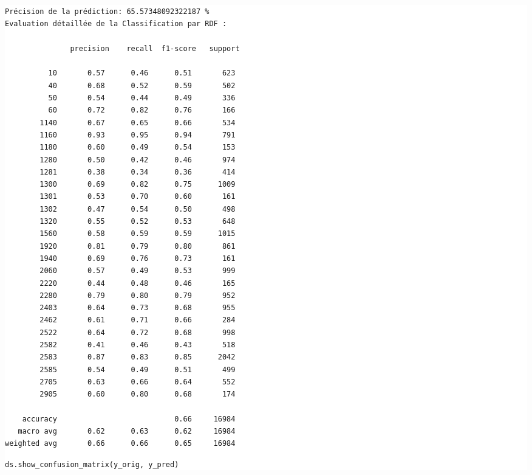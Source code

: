     Précision de la prédiction: 65.57348092322187 %
    Evaluation détaillée de la Classification par RDF :
     
                   precision    recall  f1-score   support
    
              10       0.57      0.46      0.51       623
              40       0.68      0.52      0.59       502
              50       0.54      0.44      0.49       336
              60       0.72      0.82      0.76       166
            1140       0.67      0.65      0.66       534
            1160       0.93      0.95      0.94       791
            1180       0.60      0.49      0.54       153
            1280       0.50      0.42      0.46       974
            1281       0.38      0.34      0.36       414
            1300       0.69      0.82      0.75      1009
            1301       0.53      0.70      0.60       161
            1302       0.47      0.54      0.50       498
            1320       0.55      0.52      0.53       648
            1560       0.58      0.59      0.59      1015
            1920       0.81      0.79      0.80       861
            1940       0.69      0.76      0.73       161
            2060       0.57      0.49      0.53       999
            2220       0.44      0.48      0.46       165
            2280       0.79      0.80      0.79       952
            2403       0.64      0.73      0.68       955
            2462       0.61      0.71      0.66       284
            2522       0.64      0.72      0.68       998
            2582       0.41      0.46      0.43       518
            2583       0.87      0.83      0.85      2042
            2585       0.54      0.49      0.51       499
            2705       0.63      0.66      0.64       552
            2905       0.60      0.80      0.68       174
    
        accuracy                           0.66     16984
       macro avg       0.62      0.63      0.62     16984
    weighted avg       0.66      0.66      0.65     16984
    
    


```python
ds.show_confusion_matrix(y_orig, y_pred)
```


    